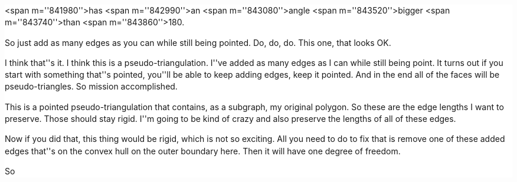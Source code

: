   <span m=''841980''>has</span> <span m=''842990''>an</span> <span m=''843080''>angle</span>
  <span m=''843520''>bigger</span> <span m=''843740''>than</span> <span m=''843860''>180.</span>
  </p><p><span m=''845090''>So</span> <span m=''845250''>just</span> <span m=''845520''>add</span>
  <span m=''845870''>as</span> <span m=''845980''>many</span> <span m=''846280''>edges</span>
  <span m=''846590''>as</span> <span m=''846690''>you</span> <span m=''846870''>can</span>
  <span m=''847260''>while</span> <span m=''847430''>still</span> <span m=''847650''>being</span>
  <span m=''847850''>pointed.</span> <span m=''850485''>Do,</span> <span m=''850910''>do,</span>
  <span m=''851030''>do.</span> <span m=''852200''>This</span> <span m=''852460''>one,</span>
  <span m=''854710''>that</span> <span m=''854940''>looks</span> <span m=''855250''>OK.</span>
  </p><p><span m=''859480''>I</span> <span m=''859670''>think</span> <span m=''859920''>that''s</span>
  <span m=''860180''>it.</span> <span m=''860590''>I</span> <span m=''860620''>think</span>
  <span m=''860770''>this</span> <span m=''860940''>is</span> <span m=''861060''>a</span>
  <span m=''861130''>pseudo-triangulation.</span> <span m=''862710''>I''ve</span>
  <span m=''862880''>added</span> <span m=''863180''>as</span> <span m=''863290''>many</span>
  <span m=''863560''>edges as</span> <span m=''863810''>I</span> <span m=''863860''>can</span>
  <span m=''864120''>while</span> <span m=''864250''>still</span> <span m=''864440''>being</span>
  <span m=''864680''>point.</span> <span m=''864950''>It</span> <span m=''865060''>turns</span>
  <span m=''865280''>out</span> <span m=''865380''>if</span> <span m=''865460''>you</span>
  <span m=''865550''>start</span> <span m=''865810''>with</span> <span m=''865880''>something</span>
  <span m=''866190''>that''s</span> <span m=''866330''>pointed,</span> <span m=''867060''>you''ll</span>
  <span m=''867200''>be</span> <span m=''867400''>able</span> <span m=''867580''>to</span>
  <span m=''867650''>keep</span> <span m=''867870''>adding</span> <span m=''868120''>edges,</span>
  <span m=''868620''>keep</span> <span m=''868810''>it pointed.</span> <span m=''869270''>And</span>
  <span m=''869390''>in</span> <span m=''869470''>the</span> <span m=''869610''>end</span>
  <span m=''869920''>all of</span> <span m=''870250''>the</span> <span m=''870340''>faces</span>
  <span m=''870730''>will</span> <span m=''870930''>be</span> <span m=''871070''>pseudo-triangles.</span>
  <span m=''872930''>So</span> <span m=''873110''>mission</span> <span m=''873400''>accomplished.</span>
  </p><p><span m=''874660''>This</span> <span m=''874730''>is</span> <span m=''874840''>a
  pointed</span> <span m=''875200''>pseudo-triangulation</span> <span m=''875930''>that</span>
  <span m=''876080''>contains,</span> <span m=''877240''>as</span> <span m=''877480''>a</span>
  <span m=''877540''>subgraph,</span> <span m=''879100''>my</span> <span m=''879390''>original</span>
  <span m=''879870''>polygon.</span> <span m=''883190''>So</span> <span m=''884300''>these</span>
  <span m=''884520''>are</span> <span m=''884560''>the</span> <span m=''884690''>edge</span>
  <span m=''884890''>lengths</span> <span m=''885130''>I</span> <span m=''885180''>want</span>
  <span m=''885510''>to</span> <span m=''885600''>preserve.</span> <span m=''886120''>Those</span>
  <span m=''886320''>should</span> <span m=''886490''>stay</span> <span m=''886680''>rigid.</span>
  <span m=''887720''>I''m</span> <span m=''887870''>going</span> <span m=''887980''>to</span>
  <span m=''888040''>be</span> <span m=''888170''>kind</span> <span m=''888400''>of</span>
  <span m=''888480''>crazy</span> <span m=''889380''>and</span> <span m=''889590''>also</span>
  <span m=''889970''>preserve</span> <span m=''890340''>the</span> <span m=''890430''>lengths</span>
  <span m=''890800''>of</span> <span m=''890910''>all</span> <span m=''891080''>of</span>
  <span m=''891150''>these</span> <span m=''891380''>edges.</span> </p><p><span m=''893070''>Now</span>
  <span m=''893210''>if</span> <span m=''893290''>you</span> <span m=''893390''>did</span>
  <span m=''893560''>that,</span> <span m=''893840''>this</span> <span m=''894000''>thing</span>
  <span m=''894130''>would</span> <span m=''894270''>be</span> <span m=''894990''>rigid,</span>
  <span m=''895910''>which</span> <span m=''896010''>is</span> <span m=''896110''>not</span>
  <span m=''896360''>so</span> <span m=''896480''>exciting.</span> <span m=''897290''>All</span>
  <span m=''897520''>you</span> <span m=''897610''>need</span> <span m=''897770''>to</span>
  <span m=''897870''>do</span> <span m=''898010''>to</span> <span m=''898080''>fix</span>
  <span m=''898330''>that</span> <span m=''898810''>is</span> <span m=''899020''>remove</span>
  <span m=''899380''>one</span> <span m=''899980''>of</span> <span m=''900210''>these</span>
  <span m=''900960''>added</span> <span m=''901300''>edges</span> <span m=''902340''>that''s</span>
  <span m=''902530''>on</span> <span m=''902670''>the</span> <span m=''902750''>convex</span>
  <span m=''903180''>hull</span> <span m=''903520''>on</span> <span m=''903640''>the</span>
  <span m=''903760''>outer</span> <span m=''903980''>boundary</span> <span m=''904420''>here.</span>
  <span m=''905530''>Then</span> <span m=''905760''>it</span> <span m=''905900''>will</span>
  <span m=''906040''>have</span> <span m=''906300''>one</span> <span m=''906530''>degree</span>
  <span m=''906790''>of</span> <span m=''906860''>freedom.</span> </p><p><span m=''908500''>So</span>